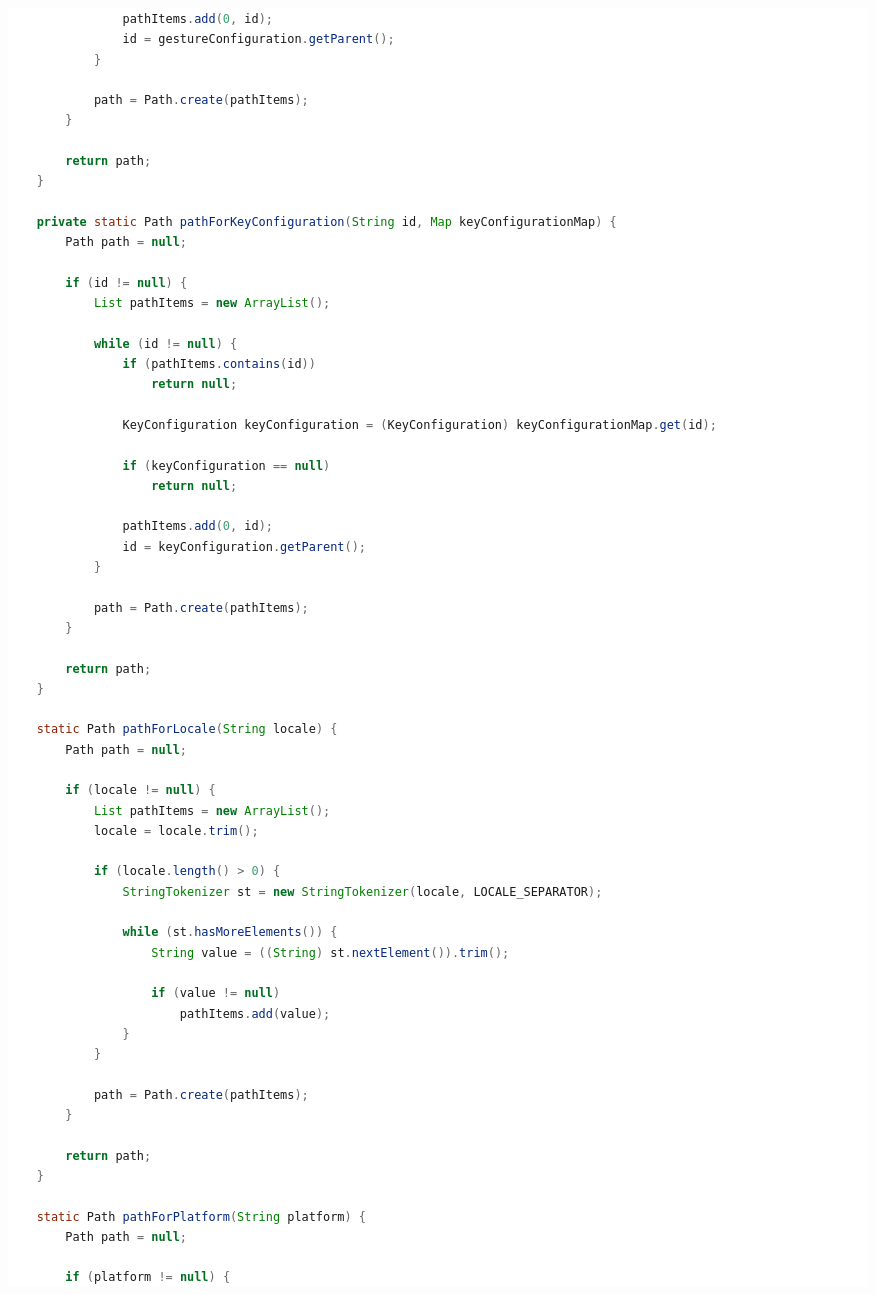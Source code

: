 ```java
				pathItems.add(0, id);
				id = gestureConfiguration.getParent();
			}
		
			path = Path.create(pathItems);
		}
		
		return path;			
	}

	private static Path pathForKeyConfiguration(String id, Map keyConfigurationMap) {
		Path path = null;

		if (id != null) {
			List pathItems = new ArrayList();

			while (id != null) {	
				if (pathItems.contains(id))
					return null;
							
				KeyConfiguration keyConfiguration = (KeyConfiguration) keyConfigurationMap.get(id);
				
				if (keyConfiguration == null)
					return null;
							
				pathItems.add(0, id);
				id = keyConfiguration.getParent();
			}
		
			path = Path.create(pathItems);
		}
		
		return path;			
	}

	static Path pathForLocale(String locale) {
		Path path = null;

		if (locale != null) {
			List pathItems = new ArrayList();				
			locale = locale.trim();
			
			if (locale.length() > 0) {
				StringTokenizer st = new StringTokenizer(locale, LOCALE_SEPARATOR);
						
				while (st.hasMoreElements()) {
					String value = ((String) st.nextElement()).trim();
					
					if (value != null)
						pathItems.add(value);
				}
			}

			path = Path.create(pathItems);
		}
			
		return path;		
	}

	static Path pathForPlatform(String platform) {
		Path path = null;

		if (platform != null) {
```